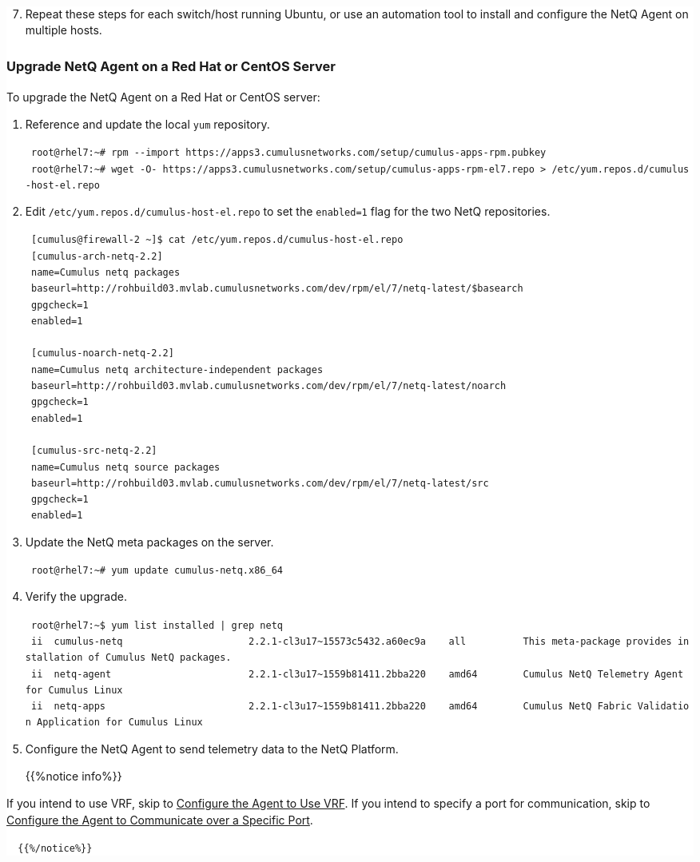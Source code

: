 7.  Repeat these steps for each switch/host running Ubuntu, or use an
            automation tool to install and configure the NetQ Agent on multiple hosts.

### Upgrade NetQ Agent on a Red Hat or CentOS Server

To upgrade the NetQ Agent on a Red Hat or CentOS server:

1.  Reference and update the local `yum` repository.

         root@rhel7:~# rpm --import https://apps3.cumulusnetworks.com/setup/cumulus-apps-rpm.pubkey
         root@rhel7:~# wget -O- https://apps3.cumulusnetworks.com/setup/cumulus-apps-rpm-el7.repo > /etc/yum.repos.d/cumulus-host-el.repo

2.  Edit `/etc/yum.repos.d/cumulus-host-el.repo` to set the `enabled=1` flag for the two NetQ repositories.

         [cumulus@firewall-2 ~]$ cat /etc/yum.repos.d/cumulus-host-el.repo
         [cumulus-arch-netq-2.2]
         name=Cumulus netq packages
         baseurl=http://rohbuild03.mvlab.cumulusnetworks.com/dev/rpm/el/7/netq-latest/$basearch
         gpgcheck=1
         enabled=1

         [cumulus-noarch-netq-2.2]
         name=Cumulus netq architecture-independent packages
         baseurl=http://rohbuild03.mvlab.cumulusnetworks.com/dev/rpm/el/7/netq-latest/noarch
         gpgcheck=1
         enabled=1

         [cumulus-src-netq-2.2]
         name=Cumulus netq source packages
         baseurl=http://rohbuild03.mvlab.cumulusnetworks.com/dev/rpm/el/7/netq-latest/src
         gpgcheck=1
         enabled=1

3.  Update the NetQ meta packages on the server.

         root@rhel7:~# yum update cumulus-netq.x86_64

4.  Verify the upgrade.

         root@rhel7:~$ yum list installed | grep netq
         ii  cumulus-netq                      2.2.1-cl3u17~15573c5432.a60ec9a    all          This meta-package provides installation of Cumulus NetQ packages.
         ii  netq-agent                        2.2.1-cl3u17~1559b81411.2bba220    amd64        Cumulus NetQ Telemetry Agent for Cumulus Linux
         ii  netq-apps                         2.2.1-cl3u17~1559b81411.2bba220    amd64        Cumulus NetQ Fabric Validation Application for Cumulus Linux

5.  Configure the NetQ Agent to send telemetry data to the NetQ Platform.

      {{%notice info%}}

If you intend to use VRF, skip to [Configure the Agent to Use VRF](#configure-the-agent-to-use-a-vrf-interface). If you intend to specify a port for communication, skip to [Configure the Agent to Communicate over a Specific Port](#configure-the-agent-to-communicate-over-a-specific-port).

      {{%/notice%}}
